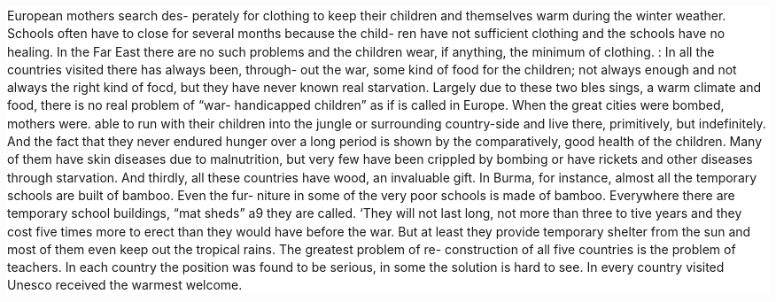 European mothers search des- 
perately for clothing to keep 
their children and themselves 
warm during the winter weather. 
Schools often have to close for 
several months because the child- 
ren have not sufficient clothing 
and the schools have no healing. 
In the Far East there are no 
such problems and the children 
wear, if anything, the minimum 
of clothing. : 
In all the countries visited 
there has always been, through- 
out the war, some kind of food 
for the children; not always 
enough and not always the right 
kind of focd, but they have 
never known real starvation. 
Largely due to these two bles 
sings, a warm climate and food, 
there is no real problem of “war- 
handicapped children” as if is 
called in Europe. When the great 
cities were bombed, mothers were. 
able to run with their children 
into the jungle or surrounding 
country-side and live there, 
primitively, but indefinitely. And 
the fact that they never endured 
hunger over a long period is 
shown by the comparatively, 
good health of the children. 
Many of them have skin diseases 
due to malnutrition, but very few 
have been crippled by bombing 
or have rickets and other diseases 
through starvation. 
And thirdly, all these countries 
have wood, an invaluable gift. 
In Burma, for instance, almost 
all the temporary schools are 
built of bamboo. Even the fur- 
niture in some of the very poor 
schools is made of bamboo. 
Everywhere there are temporary 
school buildings, “mat sheds” a9 
they are called. ‘They will not 
last long, not more than three to 
tive years and they cost five 
times more to erect than they 
would have before the war. But 
at least they provide temporary 
shelter from the sun and most 
of them even keep out the 
tropical rains. 
The greatest problem of re- 
construction of all five countries 
is the problem of teachers. In 
each country the position was 
found to be serious, in some the 
solution is hard to see. 
In every country visited Unesco 
received the warmest welcome. 